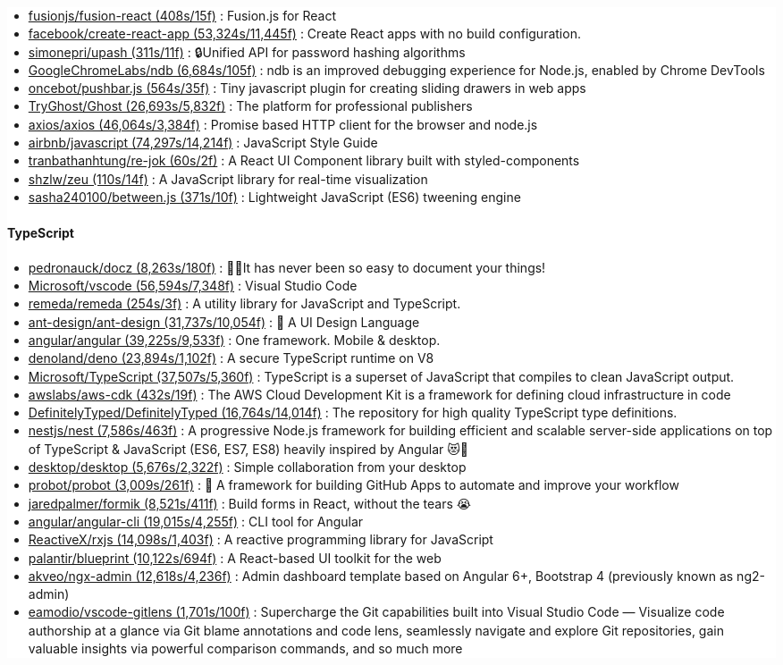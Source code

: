 * [fusionjs/fusion-react (408s/15f)](https://github.com/fusionjs/fusion-react) : Fusion.js for React
* [facebook/create-react-app (53,324s/11,445f)](https://github.com/facebook/create-react-app) : Create React apps with no build configuration.
* [simonepri/upash (311s/11f)](https://github.com/simonepri/upash) : 🔒Unified API for password hashing algorithms
* [GoogleChromeLabs/ndb (6,684s/105f)](https://github.com/GoogleChromeLabs/ndb) : ndb is an improved debugging experience for Node.js, enabled by Chrome DevTools
* [oncebot/pushbar.js (564s/35f)](https://github.com/oncebot/pushbar.js) : Tiny javascript plugin for creating sliding drawers in web apps
* [TryGhost/Ghost (26,693s/5,832f)](https://github.com/TryGhost/Ghost) : The platform for professional publishers
* [axios/axios (46,064s/3,384f)](https://github.com/axios/axios) : Promise based HTTP client for the browser and node.js
* [airbnb/javascript (74,297s/14,214f)](https://github.com/airbnb/javascript) : JavaScript Style Guide
* [tranbathanhtung/re-jok (60s/2f)](https://github.com/tranbathanhtung/re-jok) : A React UI Component library built with styled-components
* [shzlw/zeu (110s/14f)](https://github.com/shzlw/zeu) : A JavaScript library for real-time visualization
* [sasha240100/between.js (371s/10f)](https://github.com/sasha240100/between.js) : Lightweight JavaScript (ES6) tweening engine

#### TypeScript
* [pedronauck/docz (8,263s/180f)](https://github.com/pedronauck/docz) : ✍🏻It has never been so easy to document your things!
* [Microsoft/vscode (56,594s/7,348f)](https://github.com/Microsoft/vscode) : Visual Studio Code
* [remeda/remeda (254s/3f)](https://github.com/remeda/remeda) : A utility library for JavaScript and TypeScript.
* [ant-design/ant-design (31,737s/10,054f)](https://github.com/ant-design/ant-design) : 🐜 A UI Design Language
* [angular/angular (39,225s/9,533f)](https://github.com/angular/angular) : One framework. Mobile & desktop.
* [denoland/deno (23,894s/1,102f)](https://github.com/denoland/deno) : A secure TypeScript runtime on V8
* [Microsoft/TypeScript (37,507s/5,360f)](https://github.com/Microsoft/TypeScript) : TypeScript is a superset of JavaScript that compiles to clean JavaScript output.
* [awslabs/aws-cdk (432s/19f)](https://github.com/awslabs/aws-cdk) : The AWS Cloud Development Kit is a framework for defining cloud infrastructure in code
* [DefinitelyTyped/DefinitelyTyped (16,764s/14,014f)](https://github.com/DefinitelyTyped/DefinitelyTyped) : The repository for high quality TypeScript type definitions.
* [nestjs/nest (7,586s/463f)](https://github.com/nestjs/nest) : A progressive Node.js framework for building efficient and scalable server-side applications on top of TypeScript & JavaScript (ES6, ES7, ES8) heavily inspired by Angular 😻🚀
* [desktop/desktop (5,676s/2,322f)](https://github.com/desktop/desktop) : Simple collaboration from your desktop
* [probot/probot (3,009s/261f)](https://github.com/probot/probot) : 🤖 A framework for building GitHub Apps to automate and improve your workflow
* [jaredpalmer/formik (8,521s/411f)](https://github.com/jaredpalmer/formik) : Build forms in React, without the tears 😭
* [angular/angular-cli (19,015s/4,255f)](https://github.com/angular/angular-cli) : CLI tool for Angular
* [ReactiveX/rxjs (14,098s/1,403f)](https://github.com/ReactiveX/rxjs) : A reactive programming library for JavaScript
* [palantir/blueprint (10,122s/694f)](https://github.com/palantir/blueprint) : A React-based UI toolkit for the web
* [akveo/ngx-admin (12,618s/4,236f)](https://github.com/akveo/ngx-admin) : Admin dashboard template based on Angular 6+, Bootstrap 4 (previously known as ng2-admin)
* [eamodio/vscode-gitlens (1,701s/100f)](https://github.com/eamodio/vscode-gitlens) : Supercharge the Git capabilities built into Visual Studio Code — Visualize code authorship at a glance via Git blame annotations and code lens, seamlessly navigate and explore Git repositories, gain valuable insights via powerful comparison commands, and so much more